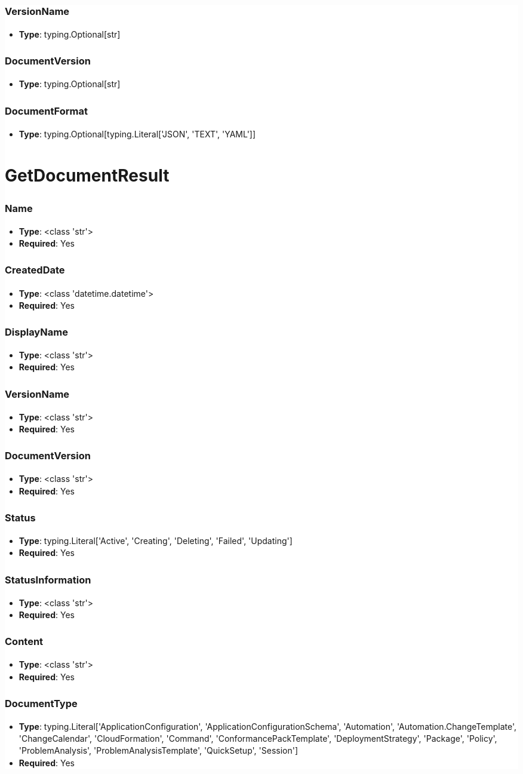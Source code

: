 ### VersionName
- **Type**: typing.Optional[str]

### DocumentVersion
- **Type**: typing.Optional[str]

### DocumentFormat
- **Type**: typing.Optional[typing.Literal['JSON', 'TEXT', 'YAML']]


# GetDocumentResult

### Name
- **Type**: <class 'str'>
- **Required**: Yes

### CreatedDate
- **Type**: <class 'datetime.datetime'>
- **Required**: Yes

### DisplayName
- **Type**: <class 'str'>
- **Required**: Yes

### VersionName
- **Type**: <class 'str'>
- **Required**: Yes

### DocumentVersion
- **Type**: <class 'str'>
- **Required**: Yes

### Status
- **Type**: typing.Literal['Active', 'Creating', 'Deleting', 'Failed', 'Updating']
- **Required**: Yes

### StatusInformation
- **Type**: <class 'str'>
- **Required**: Yes

### Content
- **Type**: <class 'str'>
- **Required**: Yes

### DocumentType
- **Type**: typing.Literal['ApplicationConfiguration', 'ApplicationConfigurationSchema', 'Automation', 'Automation.ChangeTemplate', 'ChangeCalendar', 'CloudFormation', 'Command', 'ConformancePackTemplate', 'DeploymentStrategy', 'Package', 'Policy', 'ProblemAnalysis', 'ProblemAnalysisTemplate', 'QuickSetup', 'Session']
- **Required**: Yes
